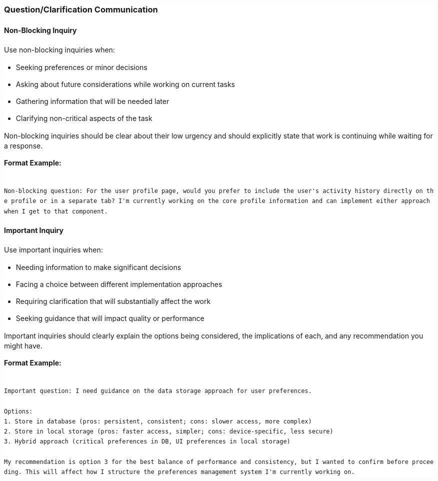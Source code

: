 ### Question/Clarification Communication

#### Non-Blocking Inquiry

Use non-blocking inquiries when:

- Seeking preferences or minor decisions

- Asking about future considerations while working on current tasks

- Gathering information that will be needed later

- Clarifying non-critical aspects of the task

Non-blocking inquiries should be clear about their low urgency and should explicitly state that work is continuing while waiting for a response.

**Format Example:**

```

Non-blocking question: For the user profile page, would you prefer to include the user's activity history directly on the profile or in a separate tab? I'm currently working on the core profile information and can implement either approach when I get to that component.

```

#### Important Inquiry

Use important inquiries when:

- Needing information to make significant decisions

- Facing a choice between different implementation approaches

- Requiring clarification that will substantially affect the work

- Seeking guidance that will impact quality or performance

Important inquiries should clearly explain the options being considered, the implications of each, and any recommendation you might have.

**Format Example:**

```

Important question: I need guidance on the data storage approach for user preferences.

Options:
1. Store in database (pros: persistent, consistent; cons: slower access, more complex)
2. Store in local storage (pros: faster access, simpler; cons: device-specific, less secure)
3. Hybrid approach (critical preferences in DB, UI preferences in local storage)

My recommendation is option 3 for the best balance of performance and consistency, but I wanted to confirm before proceeding. This will affect how I structure the preferences management system I'm currently working on.

```

